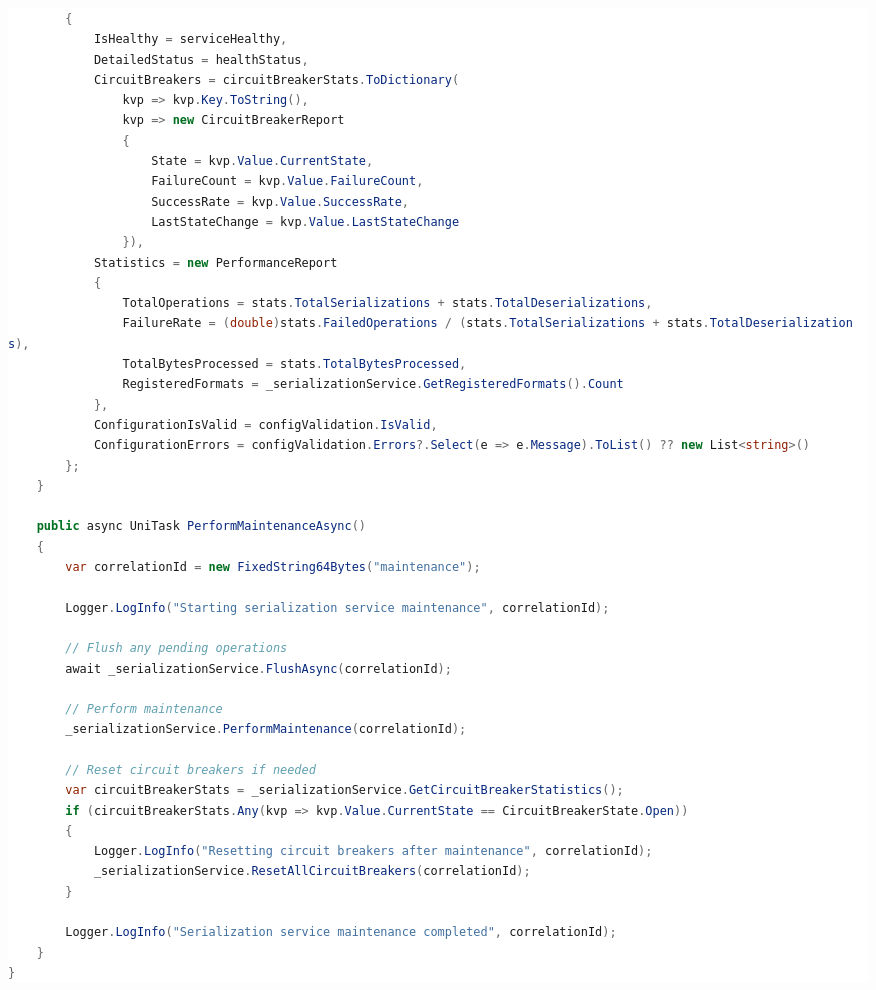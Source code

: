 ```csharp
        {
            IsHealthy = serviceHealthy,
            DetailedStatus = healthStatus,
            CircuitBreakers = circuitBreakerStats.ToDictionary(
                kvp => kvp.Key.ToString(),
                kvp => new CircuitBreakerReport
                {
                    State = kvp.Value.CurrentState,
                    FailureCount = kvp.Value.FailureCount,
                    SuccessRate = kvp.Value.SuccessRate,
                    LastStateChange = kvp.Value.LastStateChange
                }),
            Statistics = new PerformanceReport
            {
                TotalOperations = stats.TotalSerializations + stats.TotalDeserializations,
                FailureRate = (double)stats.FailedOperations / (stats.TotalSerializations + stats.TotalDeserializations),
                TotalBytesProcessed = stats.TotalBytesProcessed,
                RegisteredFormats = _serializationService.GetRegisteredFormats().Count
            },
            ConfigurationIsValid = configValidation.IsValid,
            ConfigurationErrors = configValidation.Errors?.Select(e => e.Message).ToList() ?? new List<string>()
        };
    }
    
    public async UniTask PerformMaintenanceAsync()
    {
        var correlationId = new FixedString64Bytes("maintenance");
        
        Logger.LogInfo("Starting serialization service maintenance", correlationId);
        
        // Flush any pending operations
        await _serializationService.FlushAsync(correlationId);
        
        // Perform maintenance
        _serializationService.PerformMaintenance(correlationId);
        
        // Reset circuit breakers if needed
        var circuitBreakerStats = _serializationService.GetCircuitBreakerStatistics();
        if (circuitBreakerStats.Any(kvp => kvp.Value.CurrentState == CircuitBreakerState.Open))
        {
            Logger.LogInfo("Resetting circuit breakers after maintenance", correlationId);
            _serializationService.ResetAllCircuitBreakers(correlationId);
        }
        
        Logger.LogInfo("Serialization service maintenance completed", correlationId);
    }
}
```
